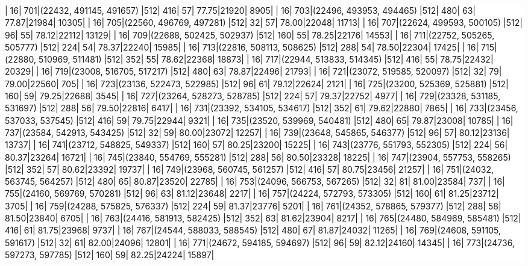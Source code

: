 |       16| 701|(22432, 491145, 491657)  |512|    416|            57|      77.75|21920|         8905|
|       16| 703|(22496, 493953, 494465)  |512|    480|            63|      77.87|21984|        10305|
|       16| 705|(22560, 496769, 497281)  |512|     32|            57|      78.00|22048|        11713|
|       16| 707|(22624, 499593, 500105)  |512|     96|            55|      78.12|22112|        13129|
|       16| 709|(22688, 502425, 502937)  |512|    160|            55|      78.25|22176|        14553|
|       16| 711|(22752, 505265, 505777)  |512|    224|            54|      78.37|22240|        15985|
|       16| 713|(22816, 508113, 508625)  |512|    288|            54|      78.50|22304|        17425|
|       16| 715|(22880, 510969, 511481)  |512|    352|            55|      78.62|22368|        18873|
|       16| 717|(22944, 513833, 514345)  |512|    416|            55|      78.75|22432|        20329|
|       16| 719|(23008, 516705, 517217)  |512|    480|            63|      78.87|22496|        21793|
|       16| 721|(23072, 519585, 520097)  |512|     32|            79|      79.00|22560|          705|
|       16| 723|(23136, 522473, 522985)  |512|     96|            61|      79.12|22624|         2121|
|       16| 725|(23200, 525369, 525881)  |512|    160|            59|      79.25|22688|         3545|
|       16| 727|(23264, 528273, 528785)  |512|    224|            57|      79.37|22752|         4977|
|       16| 729|(23328, 531185, 531697)  |512|    288|            56|      79.50|22816|         6417|
|       16| 731|(23392, 534105, 534617)  |512|    352|            61|      79.62|22880|         7865|
|       16| 733|(23456, 537033, 537545)  |512|    416|            59|      79.75|22944|         9321|
|       16| 735|(23520, 539969, 540481)  |512|    480|            65|      79.87|23008|        10785|
|       16| 737|(23584, 542913, 543425)  |512|     32|            59|      80.00|23072|        12257|
|       16| 739|(23648, 545865, 546377)  |512|     96|            57|      80.12|23136|        13737|
|       16| 741|(23712, 548825, 549337)  |512|    160|            57|      80.25|23200|        15225|
|       16| 743|(23776, 551793, 552305)  |512|    224|            56|      80.37|23264|        16721|
|       16| 745|(23840, 554769, 555281)  |512|    288|            56|      80.50|23328|        18225|
|       16| 747|(23904, 557753, 558265)  |512|    352|            57|      80.62|23392|        19737|
|       16| 749|(23968, 560745, 561257)  |512|    416|            57|      80.75|23456|        21257|
|       16| 751|(24032, 563745, 564257)  |512|    480|            65|      80.87|23520|        22785|
|       16| 753|(24096, 566753, 567265)  |512|     32|            81|      81.00|23584|          737|
|       16| 755|(24160, 569769, 570281)  |512|     96|            63|      81.12|23648|         2217|
|       16| 757|(24224, 572793, 573305)  |512|    160|            61|      81.25|23712|         3705|
|       16| 759|(24288, 575825, 576337)  |512|    224|            59|      81.37|23776|         5201|
|       16| 761|(24352, 578865, 579377)  |512|    288|            58|      81.50|23840|         6705|
|       16| 763|(24416, 581913, 582425)  |512|    352|            63|      81.62|23904|         8217|
|       16| 765|(24480, 584969, 585481)  |512|    416|            61|      81.75|23968|         9737|
|       16| 767|(24544, 588033, 588545)  |512|    480|            67|      81.87|24032|        11265|
|       16| 769|(24608, 591105, 591617)  |512|     32|            61|      82.00|24096|        12801|
|       16| 771|(24672, 594185, 594697)  |512|     96|            59|      82.12|24160|        14345|
|       16| 773|(24736, 597273, 597785)  |512|    160|            59|      82.25|24224|        15897|